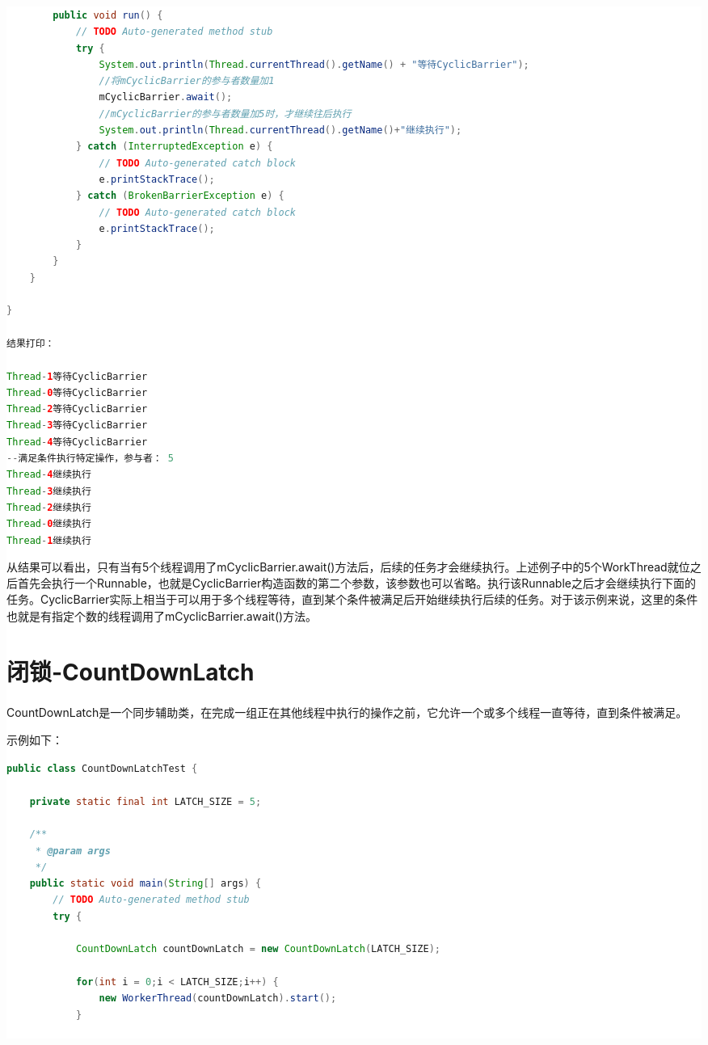 ```Java
		public void run() {
			// TODO Auto-generated method stub
			try {
				System.out.println(Thread.currentThread().getName() + "等待CyclicBarrier");
				//将mCyclicBarrier的参与者数量加1
				mCyclicBarrier.await();
				//mCyclicBarrier的参与者数量加5时，才继续往后执行
				System.out.println(Thread.currentThread().getName()+"继续执行");
			} catch (InterruptedException e) {
				// TODO Auto-generated catch block
				e.printStackTrace();
			} catch (BrokenBarrierException e) {
				// TODO Auto-generated catch block
				e.printStackTrace();
			}
		}
	}

}

结果打印：

Thread-1等待CyclicBarrier
Thread-0等待CyclicBarrier
Thread-2等待CyclicBarrier
Thread-3等待CyclicBarrier
Thread-4等待CyclicBarrier
--满足条件执行特定操作，参与者： 5
Thread-4继续执行
Thread-3继续执行
Thread-2继续执行
Thread-0继续执行
Thread-1继续执行

```

从结果可以看出，只有当有5个线程调用了mCyclicBarrier.await()方法后，后续的任务才会继续执行。上述例子中的5个WorkThread就位之后首先会执行一个Runnable，也就是CyclicBarrier构造函数的第二个参数，该参数也可以省略。执行该Runnable之后才会继续执行下面的任务。CyclicBarrier实际上相当于可以用于多个线程等待，直到某个条件被满足后开始继续执行后续的任务。对于该示例来说，这里的条件也就是有指定个数的线程调用了mCyclicBarrier.await()方法。

# 闭锁-CountDownLatch

CountDownLatch是一个同步辅助类，在完成一组正在其他线程中执行的操作之前，它允许一个或多个线程一直等待，直到条件被满足。

示例如下：

```Java
public class CountDownLatchTest {
	
	private static final int LATCH_SIZE = 5;

	/**
	 * @param args
	 */
	public static void main(String[] args) {
		// TODO Auto-generated method stub
		try {
			
			CountDownLatch countDownLatch = new CountDownLatch(LATCH_SIZE);
			
			for(int i = 0;i < LATCH_SIZE;i++) {
				new WorkerThread(countDownLatch).start();
			}
	
```